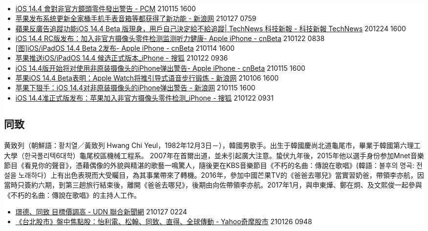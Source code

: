 - [iOS 14.4 會對非官方鏡頭零件發出警告 - PCM](https://www.pcmarket.com.hk/20210115-ios14_4-warn-unofficial-camera-module/ "iOS 14.4 會對非官方鏡頭零件發出警告 - PCM") 210115 1600
- [苹果发布系统更新全家桶手机手表音箱等都获得了新功能 - 新浪网](https://finance.sina.com.cn/tech/2021-01-27/doc-ikftssap1199234.shtml "苹果发布系统更新全家桶手机手表音箱等都获得了新功能 - 新浪网") 210127 0759
- [蘋果反廣告追蹤功能iOS 14.4 Beta 版現身，用戶自己決定給不給追蹤| TechNews 科技新報 - 科技新報 TechNews](https://ccc.technews.tw/2020/12/24/ios-14-4-beta-tracking/ "蘋果反廣告追蹤功能iOS 14.4 Beta 版現身，用戶自己決定給不給追蹤| TechNews 科技新報 - 科技新報 TechNews") 201224 1600
- [iOS 14.4 RC版发布：加入非官方摄像头零件检测监测听力健康- Apple iPhone - cnBeta](https://www.cnbeta.com/articles/tech/1081077.htm "iOS 14.4 RC版发布：加入非官方摄像头零件检测监测听力健康- Apple iPhone - cnBeta") 210122 0838
- [[图]iOS/iPadOS 14.4 Beta 2发布- Apple iPhone - cnBeta](https://www.cnbeta.com/articles/tech/1077765.htm "[图]iOS/iPadOS 14.4 Beta 2发布- Apple iPhone - cnBeta") 210114 1600
- [苹果推送iOS/iPadOS 14.4 候选正式版本_iPhone - 搜狐](http://www.sohu.com/a/446064438_161062 "苹果推送iOS/iPadOS 14.4 候选正式版本_iPhone - 搜狐") 210122 0936
- [iOS 14.4版开始将对使用非原装摄像头的iPhone弹出警告- Apple iPhone - cnBeta](https://www.cnbeta.com/articles/tech/1078141.htm "iOS 14.4版开始将对使用非原装摄像头的iPhone弹出警告- Apple iPhone - cnBeta") 210115 1600
- [苹果iOS 14.4 Beta表明：Apple Watch将推引导式语音步行锻炼 - 新浪网](https://finance.sina.com.cn/tech/2021-01-06/doc-iiznctkf0361947.shtml "苹果iOS 14.4 Beta表明：Apple Watch将推引导式语音步行锻炼 - 新浪网") 210106 1600
- [苹果下狠手：iOS 14.4对非原装摄像头的iPhone弹出警告 - 新浪网](https://finance.sina.com.cn/tech/2021-01-15/doc-ikftpnnx7340468.shtml "苹果下狠手：iOS 14.4对非原装摄像头的iPhone弹出警告 - 新浪网") 210115 1600
- [iOS 14.4准正式版发布：苹果加入非官方摄像头零件检测_iPhone - 搜狐](http://www.sohu.com/a/446050067_258768 "iOS 14.4准正式版发布：苹果加入非官方摄像头零件检测_iPhone - 搜狐") 210122 0931

## 同致

黄致列（朝鮮語：황치열／黃致列 Hwang Chi Yeul，1982年12月3日－），韓國男歌手。出生于韓國慶尚北道龜尾市，畢業于韓國第六理工大學（한국폴리텍6대학）龜尾校區機械工程系。 
2007年在首爾出道，並未引起廣大注意。蛰伏九年後，2015年他以選手身份参加Mnet音樂節目《看見你的聲音》，憑藉偶像的外貌與精湛的歌藝一鳴驚人，隨後更在KBS音樂節目《不朽的名曲：傳說在歌唱》(韓語：불후의 명곡: 전설을 노래하다）上有出色表現而大受矚目，為其事業帶來了轉機。2016年，參加中國芒果TV的《爸爸去哪兒》當實習奶爸，帶領李亦航，因當時只簽約六期，到第三趟旅行結束後，離開《爸爸去哪兒》，後期由向佐帶領李亦航。2017年1月，與申東燁、鄭在炯、及文熙俊一起參與《不朽的名曲：傳說在歌唱》的主持人工作。
- [璟德、同致 目標價調高 - UDN 聯合新聞網](https://udn.com/news/story/7251/5205839 "璟德、同致 目標價調高 - UDN 聯合新聞網") 210127 0224
- [《台北股市》盤中焦點股：怡利電、松翰、同致、直得、全球傳動 - Yahoo奇摩股市](https://tw.stock.yahoo.com/news/%E5%8F%B0%E5%8C%97%E8%82%A1%E5%B8%82-%E7%9B%A4%E4%B8%AD%E7%84%A6%E9%BB%9E%E8%82%A1-%E6%80%A1%E5%88%A9%E9%9B%BB-%E6%9D%BE%E7%BF%B0-%E5%90%8C%E8%87%B4-014828478.html "《台北股市》盤中焦點股：怡利電、松翰、同致、直得、全球傳動 - Yahoo奇摩股市") 210126 0948

